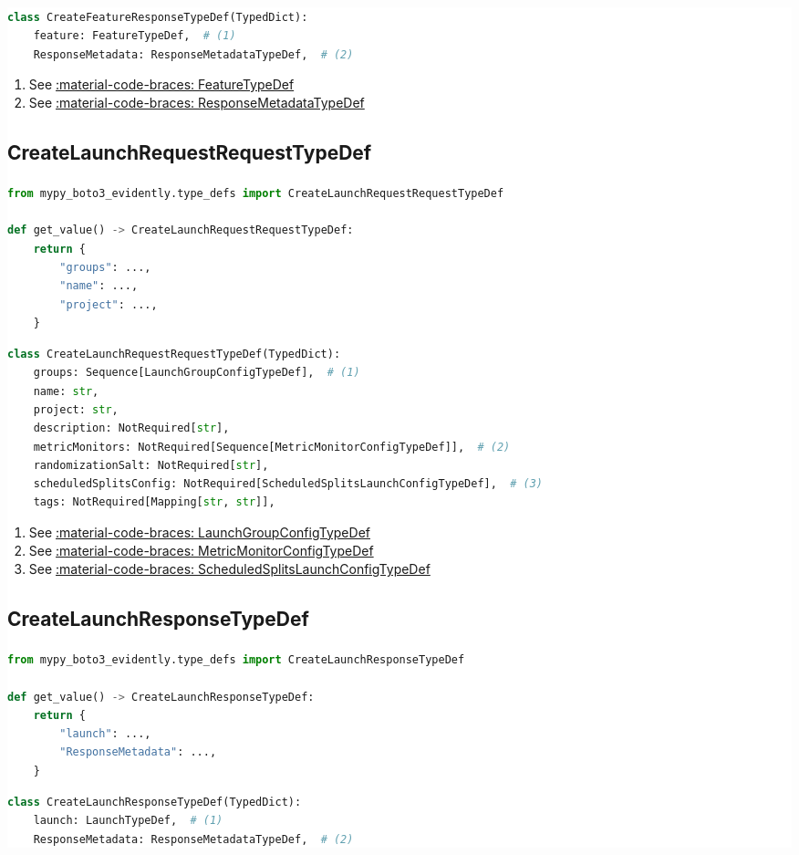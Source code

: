 ```python title="Definition"
class CreateFeatureResponseTypeDef(TypedDict):
    feature: FeatureTypeDef,  # (1)
    ResponseMetadata: ResponseMetadataTypeDef,  # (2)
```

1. See [:material-code-braces: FeatureTypeDef](./type_defs.md#featuretypedef) 
2. See [:material-code-braces: ResponseMetadataTypeDef](./type_defs.md#responsemetadatatypedef) 
## CreateLaunchRequestRequestTypeDef

```python title="Usage Example"
from mypy_boto3_evidently.type_defs import CreateLaunchRequestRequestTypeDef

def get_value() -> CreateLaunchRequestRequestTypeDef:
    return {
        "groups": ...,
        "name": ...,
        "project": ...,
    }
```

```python title="Definition"
class CreateLaunchRequestRequestTypeDef(TypedDict):
    groups: Sequence[LaunchGroupConfigTypeDef],  # (1)
    name: str,
    project: str,
    description: NotRequired[str],
    metricMonitors: NotRequired[Sequence[MetricMonitorConfigTypeDef]],  # (2)
    randomizationSalt: NotRequired[str],
    scheduledSplitsConfig: NotRequired[ScheduledSplitsLaunchConfigTypeDef],  # (3)
    tags: NotRequired[Mapping[str, str]],
```

1. See [:material-code-braces: LaunchGroupConfigTypeDef](./type_defs.md#launchgroupconfigtypedef) 
2. See [:material-code-braces: MetricMonitorConfigTypeDef](./type_defs.md#metricmonitorconfigtypedef) 
3. See [:material-code-braces: ScheduledSplitsLaunchConfigTypeDef](./type_defs.md#scheduledsplitslaunchconfigtypedef) 
## CreateLaunchResponseTypeDef

```python title="Usage Example"
from mypy_boto3_evidently.type_defs import CreateLaunchResponseTypeDef

def get_value() -> CreateLaunchResponseTypeDef:
    return {
        "launch": ...,
        "ResponseMetadata": ...,
    }
```

```python title="Definition"
class CreateLaunchResponseTypeDef(TypedDict):
    launch: LaunchTypeDef,  # (1)
    ResponseMetadata: ResponseMetadataTypeDef,  # (2)
```
